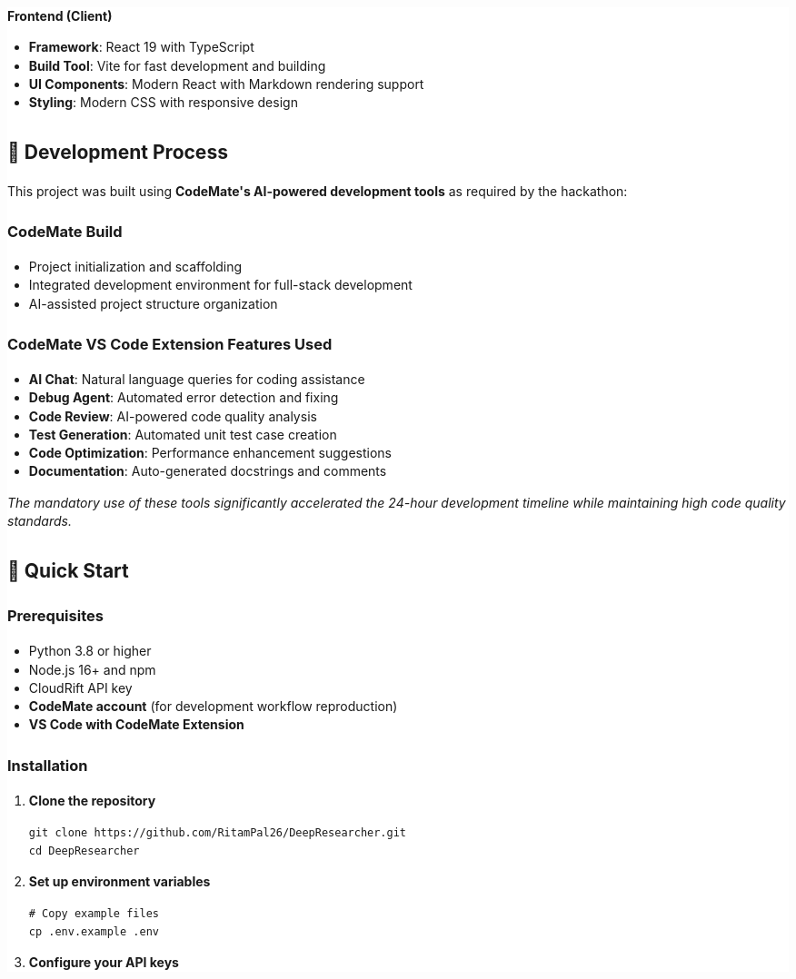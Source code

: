 **Frontend (Client)**
- **Framework**: React 19 with TypeScript
- **Build Tool**: Vite for fast development and building
- **UI Components**: Modern React with Markdown rendering support
- **Styling**: Modern CSS with responsive design

## 🔧 Development Process

This project was built using **CodeMate's AI-powered development tools** as required by the hackathon:

### CodeMate Build
- Project initialization and scaffolding
- Integrated development environment for full-stack development
- AI-assisted project structure organization

### CodeMate VS Code Extension Features Used
- **AI Chat**: Natural language queries for coding assistance
- **Debug Agent**: Automated error detection and fixing
- **Code Review**: AI-powered code quality analysis
- **Test Generation**: Automated unit test case creation
- **Code Optimization**: Performance enhancement suggestions
- **Documentation**: Auto-generated docstrings and comments

*The mandatory use of these tools significantly accelerated the 24-hour development timeline while maintaining high code quality standards.*


## 🚀 Quick Start

### Prerequisites
- Python 3.8 or higher
- Node.js 16+ and npm
- CloudRift API key
- **CodeMate account** (for development workflow reproduction)
- **VS Code with CodeMate Extension** 

### Installation

1. **Clone the repository**
   ```
   git clone https://github.com/RitamPal26/DeepResearcher.git
   cd DeepResearcher
   ```

2. **Set up environment variables**
   ```
   # Copy example files
   cp .env.example .env
   ```

3. **Configure your API keys**
   